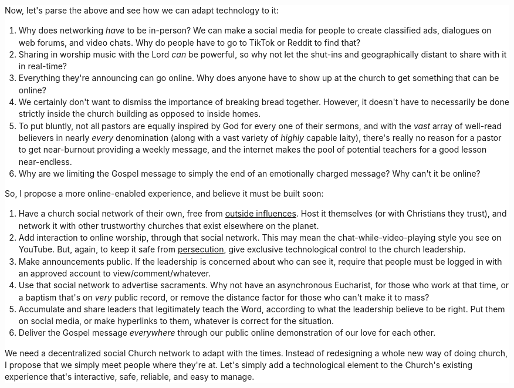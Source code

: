Now, let's parse the above and see how we can adapt technology to it:

1. Why does networking _have_ to be in-person? We can make a social media for people to create classified ads, dialogues on web forums, and video chats. Why do people have to go to TikTok or Reddit to find that?
2. Sharing in worship music with the Lord _can_ be powerful, so why not let the shut-ins and geographically distant to share with it in real-time?
3. Everything they're announcing can go online. Why does anyone have to show up at the church to get something that can be online?
4. We certainly don't want to dismiss the importance of breaking bread together. However, it doesn't have to necessarily be done strictly inside the church building as opposed to inside homes.
5. To put bluntly, not all pastors are equally inspired by God for every one of their sermons, and with the _vast_ array of well-read believers in nearly _every_ denomination (along with a vast variety of _highly_ capable laity), there's really no reason for a pastor to get near-burnout providing a weekly message, and the internet makes the pool of potential teachers for a good lesson near-endless.
6. Why are we limiting the Gospel message to simply the end of an emotionally charged message? Why can't it be online?

So, I propose a more online-enabled experience, and believe it must be built soon:

1. Have a church social network of their own, free from [outside influences](https://icould.fail/wokism/). Host it themselves (or with Christians they trust), and network it with other trustworthy churches that exist elsewhere on the planet.
2. Add interaction to online worship, through that social network. This may mean the chat-while-video-playing style you see on YouTube. But, again, to keep it safe from [persecution](https://icould.fail/persecution/), give exclusive technological control to the church leadership.
3. Make announcements public. If the leadership is concerned about who can see it, require that people must be logged in with an approved account to view/comment/whatever.
4. Use that social network to advertise sacraments. Why not have an asynchronous Eucharist, for those who work at that time, or a baptism that's on _very_ public record, or remove the distance factor for those who can't make it to mass?
5. Accumulate and share leaders that legitimately teach the Word, according to what the leadership believe to be right. Put them on social media, or make hyperlinks to them, whatever is correct for the situation.
6. Deliver the Gospel message _everywhere_ through our public online demonstration of our love for each other.

We need a decentralized social Church network to adapt with the times. Instead of redesigning a whole new way of doing church, I propose that we simply meet people where they're at. Let's simply add a technological element to the Church's existing experience that's interactive, safe, reliable, and easy to manage.
